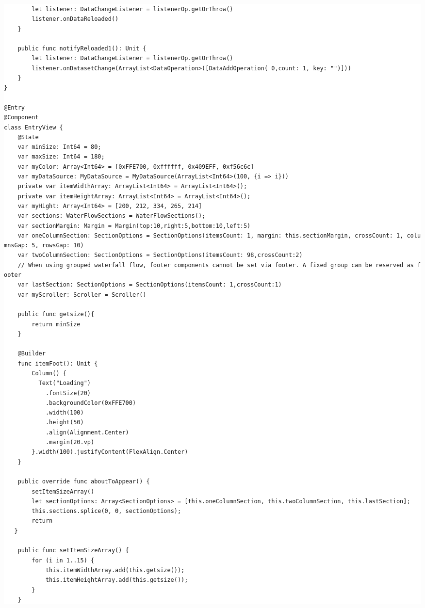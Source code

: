 ```cangjie
        let listener: DataChangeListener = listenerOp.getOrThrow()
        listener.onDataReloaded()
    }

    public func notifyReloaded1(): Unit {
        let listener: DataChangeListener = listenerOp.getOrThrow()
        listener.onDatasetChange(ArrayList<DataOperation>([DataAddOperation( 0,count: 1, key: "")]))
    }
}

@Entry
@Component
class EntryView {
    @State
    var minSize: Int64 = 80;
    var maxSize: Int64 = 180;
    var myColor: Array<Int64> = [0xFFE700, 0xffffff, 0x409EFF, 0xf56c6c]
    var myDataSource: MyDataSource = MyDataSource(ArrayList<Int64>(100, {i => i}))
    private var itemWidthArray: ArrayList<Int64> = ArrayList<Int64>();
    private var itemHeightArray: ArrayList<Int64> = ArrayList<Int64>();
    var myHight: Array<Int64> = [200, 212, 334, 265, 214]
    var sections: WaterFlowSections = WaterFlowSections();
    var sectionMargin: Margin = Margin(top:10,right:5,bottom:10,left:5)
    var oneColumnSection: SectionOptions = SectionOptions(itemsCount: 1, margin: this.sectionMargin, crossCount: 1, columnsGap: 5, rowsGap: 10)
    var twoColumnSection: SectionOptions = SectionOptions(itemsCount: 98,crossCount:2)
    // When using grouped waterfall flow, footer components cannot be set via footer. A fixed group can be reserved as footer
    var lastSection: SectionOptions = SectionOptions(itemsCount: 1,crossCount:1)
    var myScroller: Scroller = Scroller()

    public func getsize(){
        return minSize
    }

    @Builder
    func itemFoot(): Unit {
        Column() {
          Text("Loading")
            .fontSize(20)
            .backgroundColor(0xFFE700)
            .width(100)
            .height(50)
            .align(Alignment.Center)
            .margin(20.vp)
        }.width(100).justifyContent(FlexAlign.Center)
    }

    public override func aboutToAppear() {
        setItemSizeArray()
        let sectionOptions: Array<SectionOptions> = [this.oneColumnSection, this.twoColumnSection, this.lastSection];
        this.sections.splice(0, 0, sectionOptions);
        return
   }

    public func setItemSizeArray() {
        for (i in 1..15) {
            this.itemWidthArray.add(this.getsize());
            this.itemHeightArray.add(this.getsize());
        }
    }
```